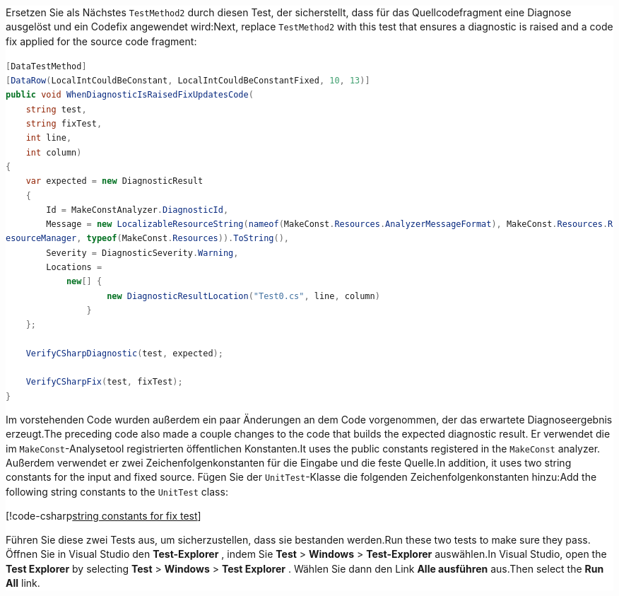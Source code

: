 <span data-ttu-id="7c66b-289">Ersetzen Sie als Nächstes `TestMethod2` durch diesen Test, der sicherstellt, dass für das Quellcodefragment eine Diagnose ausgelöst und ein Codefix angewendet wird:</span><span class="sxs-lookup"><span data-stu-id="7c66b-289">Next, replace `TestMethod2` with this test that ensures a diagnostic is raised and a code fix applied for the source code fragment:</span></span>

```csharp
[DataTestMethod]
[DataRow(LocalIntCouldBeConstant, LocalIntCouldBeConstantFixed, 10, 13)]
public void WhenDiagnosticIsRaisedFixUpdatesCode(
    string test,
    string fixTest,
    int line,
    int column)
{
    var expected = new DiagnosticResult
    {
        Id = MakeConstAnalyzer.DiagnosticId,
        Message = new LocalizableResourceString(nameof(MakeConst.Resources.AnalyzerMessageFormat), MakeConst.Resources.ResourceManager, typeof(MakeConst.Resources)).ToString(),
        Severity = DiagnosticSeverity.Warning,
        Locations =
            new[] {
                    new DiagnosticResultLocation("Test0.cs", line, column)
                }
    };

    VerifyCSharpDiagnostic(test, expected);

    VerifyCSharpFix(test, fixTest);
}
```

<span data-ttu-id="7c66b-290">Im vorstehenden Code wurden außerdem ein paar Änderungen an dem Code vorgenommen, der das erwartete Diagnoseergebnis erzeugt.</span><span class="sxs-lookup"><span data-stu-id="7c66b-290">The preceding code also made a couple changes to the code that builds the expected diagnostic result.</span></span> <span data-ttu-id="7c66b-291">Er verwendet die im `MakeConst`-Analysetool registrierten öffentlichen Konstanten.</span><span class="sxs-lookup"><span data-stu-id="7c66b-291">It uses the public constants registered in the `MakeConst` analyzer.</span></span> <span data-ttu-id="7c66b-292">Außerdem verwendet er zwei Zeichenfolgenkonstanten für die Eingabe und die feste Quelle.</span><span class="sxs-lookup"><span data-stu-id="7c66b-292">In addition, it uses two string constants for the input and fixed source.</span></span> <span data-ttu-id="7c66b-293">Fügen Sie der `UnitTest`-Klasse die folgenden Zeichenfolgenkonstanten hinzu:</span><span class="sxs-lookup"><span data-stu-id="7c66b-293">Add the following string constants to the `UnitTest` class:</span></span>

[!code-csharp[string constants for fix test](~/samples/snippets/csharp/roslyn-sdk/Tutorials/MakeConst/MakeConst.Test/MakeConstUnitTests.cs#FirstFixTest "string constants for fix test")]

<span data-ttu-id="7c66b-294">Führen Sie diese zwei Tests aus, um sicherzustellen, dass sie bestanden werden.</span><span class="sxs-lookup"><span data-stu-id="7c66b-294">Run these two tests to make sure they pass.</span></span> <span data-ttu-id="7c66b-295">Öffnen Sie in Visual Studio den **Test-Explorer** , indem Sie **Test** > **Windows** > **Test-Explorer** auswählen.</span><span class="sxs-lookup"><span data-stu-id="7c66b-295">In Visual Studio, open the **Test Explorer** by selecting **Test** > **Windows** > **Test Explorer** .</span></span> <span data-ttu-id="7c66b-296">Wählen Sie dann den Link **Alle ausführen** aus.</span><span class="sxs-lookup"><span data-stu-id="7c66b-296">Then select the **Run All** link.</span></span>
